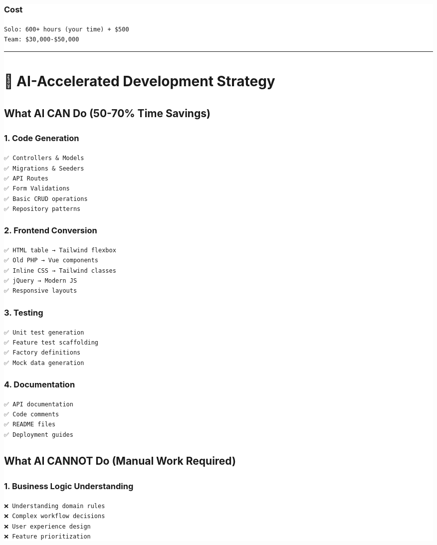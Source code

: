 ### Cost
```
Solo: 600+ hours (your time) + $500
Team: $30,000-$50,000
```

---

# 🤖 AI-Accelerated Development Strategy

## What AI CAN Do (50-70% Time Savings)

### 1. Code Generation
```
✅ Controllers & Models
✅ Migrations & Seeders
✅ API Routes
✅ Form Validations
✅ Basic CRUD operations
✅ Repository patterns
```

### 2. Frontend Conversion
```
✅ HTML table → Tailwind flexbox
✅ Old PHP → Vue components
✅ Inline CSS → Tailwind classes
✅ jQuery → Modern JS
✅ Responsive layouts
```

### 3. Testing
```
✅ Unit test generation
✅ Feature test scaffolding
✅ Factory definitions
✅ Mock data generation
```

### 4. Documentation
```
✅ API documentation
✅ Code comments
✅ README files
✅ Deployment guides
```

## What AI CANNOT Do (Manual Work Required)

### 1. Business Logic Understanding
```
❌ Understanding domain rules
❌ Complex workflow decisions
❌ User experience design
❌ Feature prioritization
```
